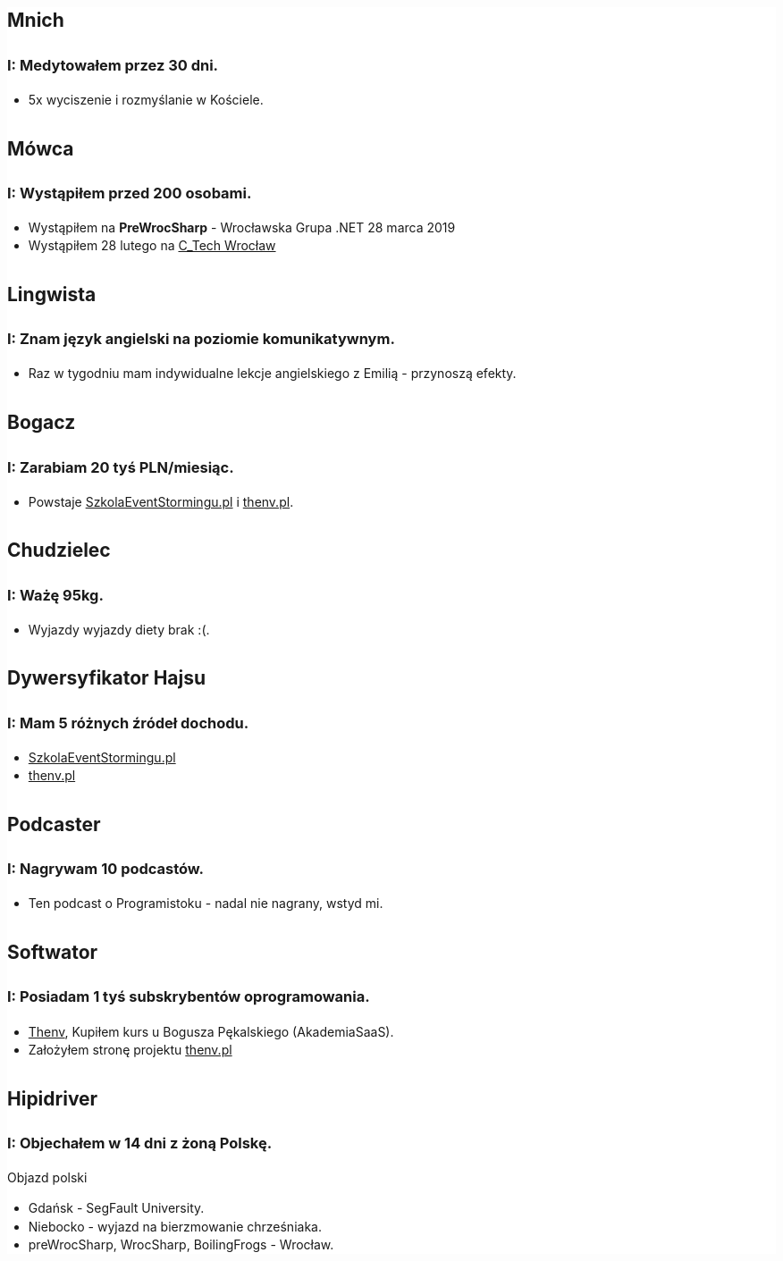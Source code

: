 ## Mnich
### I: Medytowałem przez 30 dni. 
* 5x wyciszenie i rozmyślanie w Kościele.

## Mówca
### I: Wystąpiłem przed 200 osobami. 
* Wystąpiłem na **PreWrocSharp** - Wrocławska Grupa .NET 28 marca 2019
* Wystąpiłem 28 lutego na [C_Tech Wrocław](https://www.meetup.com/C_tech-Wroc%C5%82aw/events/258460773/)
  
## Lingwista
### I: Znam język angielski na poziomie komunikatywnym.
* Raz w tygodniu mam indywidualne lekcje angielskiego z Emilią - przynoszą efekty.

## Bogacz
### I: Zarabiam 20 tyś PLN/miesiąc. 
* Powstaje [SzkolaEventStormingu.pl] i [thenv.pl].

## Chudzielec
### I: Ważę 95kg.
* Wyjazdy wyjazdy diety brak :(.

## Dywersyfikator Hajsu
### I: Mam 5 różnych źródeł dochodu. 
* [SzkolaEventStormingu.pl]
* [thenv.pl]

## Podcaster
### I: Nagrywam 10 podcastów. 
* Ten podcast o Programistoku - nadal nie nagrany, wstyd mi.

## Softwator
### I: Posiadam 1 tyś subskrybentów oprogramowania. 
* [Thenv]({{site.url}}/thenv), Kupiłem kurs u Bogusza Pękalskiego (AkademiaSaaS).
* Założyłem stronę projektu [thenv.pl]

## Hipidriver
### I: Objechałem w 14 dni z żoną Polskę. 
Objazd polski
* Gdańsk - SegFault University.
* Niebocko - wyjazd na bierzmowanie chrześniaka.
* preWrocSharp, WrocSharp, BoilingFrogs - Wrocław.


[previous]: {{site.url}}/trzy-poziomy-podsumowanie-luty-2019
[next]: {{site.url}}/trzy-poziomy-podsumowanie-kwiecien-2019
[post]: /assets/images/2019/03/trzy-poziomy/post.jpg
[post-big]: /assets/images/2019/03/trzy-poziomy/post-big.jpg
[After.conf]: {{site.url}}/aftger-conf
[Kursu Trzy Poziomy]: https://trzypoziomy.pl/
[Thenv]: https://www.facebook.com/Thenv-2231385610416915/
[Fabryki kursów]: https://trzypoziomy.pl/fabryka
[MrDeVlog]: {{site.url}}/vlog
[SzkolaEventStormingu.pl]: https://SzkolaEventStormingu.pl
[thenv.pl]: https://thenv.pl